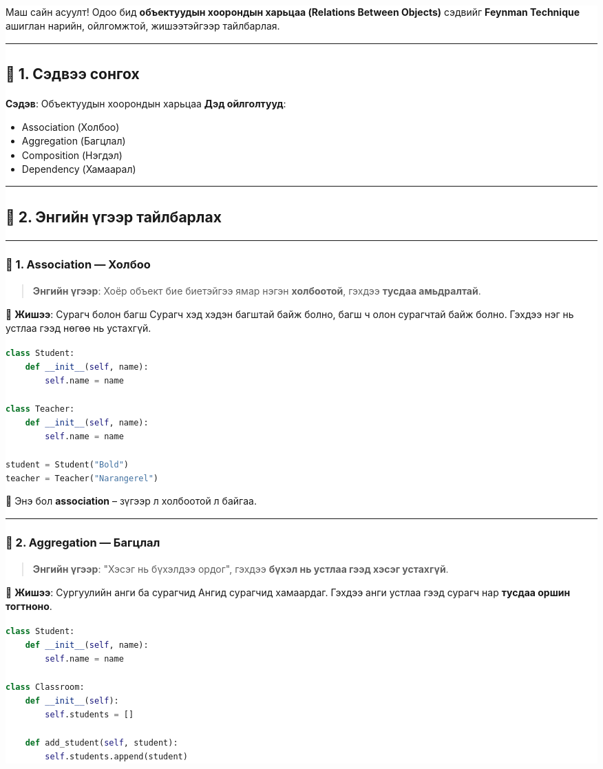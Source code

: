 Маш сайн асуулт! Одоо бид **объектуудын хоорондын харьцаа (Relations Between Objects)** сэдвийг **Feynman Technique** ашиглан нарийн, ойлгомжтой, жишээтэйгээр тайлбарлая.

---

## 🎯 1. Сэдвээ сонгох

**Сэдэв**: Объектуудын хоорондын харьцаа
**Дэд ойлголтууд**:

- Association (Холбоо)
- Aggregation (Багцлал)
- Composition (Нэгдэл)
- Dependency (Хамаарал)

---

## 🧠 2. Энгийн үгээр тайлбарлах

---

### 🔸 1. **Association — Холбоо**

> **Энгийн үгээр**: Хоёр объект бие биетэйгээ ямар нэгэн **холбоотой**, гэхдээ **тусдаа амьдралтай**.

📌 **Жишээ**: Сурагч болон багш
Сурагч хэд хэдэн багштай байж болно, багш ч олон сурагчтай байж болно. Гэхдээ нэг нь устлаа гээд нөгөө нь устахгүй.

```python
class Student:
    def __init__(self, name):
        self.name = name

class Teacher:
    def __init__(self, name):
        self.name = name

student = Student("Bold")
teacher = Teacher("Narangerel")
```

🧠 Энэ бол **association** – зүгээр л холбоотой л байгаа.

---

### 🔸 2. **Aggregation — Багцлал**

> **Энгийн үгээр**: "Хэсэг нь бүхэлдээ ордог", гэхдээ **бүхэл нь устлаа гээд хэсэг устахгүй**.

📌 **Жишээ**: Сургуулийн анги ба сурагчид
Ангид сурагчид хамаардаг. Гэхдээ анги устлаа гээд сурагч нар **тусдаа оршин тогтноно**.

```python
class Student:
    def __init__(self, name):
        self.name = name

class Classroom:
    def __init__(self):
        self.students = []

    def add_student(self, student):
        self.students.append(student)
```
